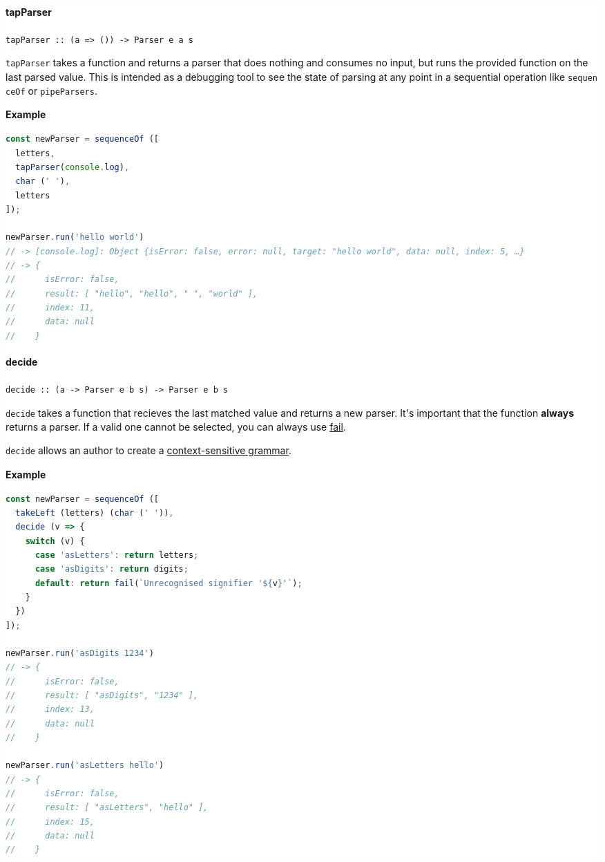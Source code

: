 #### tapParser

`tapParser :: (a => ()) -> Parser e a s`

`tapParser` takes a function and returns a parser that does nothing and consumes no input, but runs the provided function on the last parsed value. This is intended as a debugging tool to see the state of parsing at any point in a sequential operation like `sequenceOf` or `pipeParsers`.

**Example**
```JavaScript
const newParser = sequenceOf ([
  letters,
  tapParser(console.log),
  char (' '),
  letters
]);

newParser.run('hello world')
// -> [console.log]: Object {isError: false, error: null, target: "hello world", data: null, index: 5, …}
// -> {
//      isError: false,
//      result: [ "hello", "hello", " ", "world" ],
//      index: 11,
//      data: null
//    }
```

#### decide

`decide :: (a -> Parser e b s) -> Parser e b s`

`decide` takes a function that recieves the last matched value and returns a new parser. It's important that the function **always** returns a parser. If a valid one cannot be selected, you can always use [fail](#fail).

`decide` allows an author to create a [context-sensitive grammar](https://en.wikipedia.org/wiki/Context-sensitive_grammar).

**Example**
```JavaScript
const newParser = sequenceOf ([
  takeLeft (letters) (char (' ')),
  decide (v => {
    switch (v) {
      case 'asLetters': return letters;
      case 'asDigits': return digits;
      default: return fail(`Unrecognised signifier '${v}'`);
    }
  })
]);

newParser.run('asDigits 1234')
// -> {
//      isError: false,
//      result: [ "asDigits", "1234" ],
//      index: 13,
//      data: null
//    }

newParser.run('asLetters hello')
// -> {
//      isError: false,
//      result: [ "asLetters", "hello" ],
//      index: 15,
//      data: null
//    }
```
